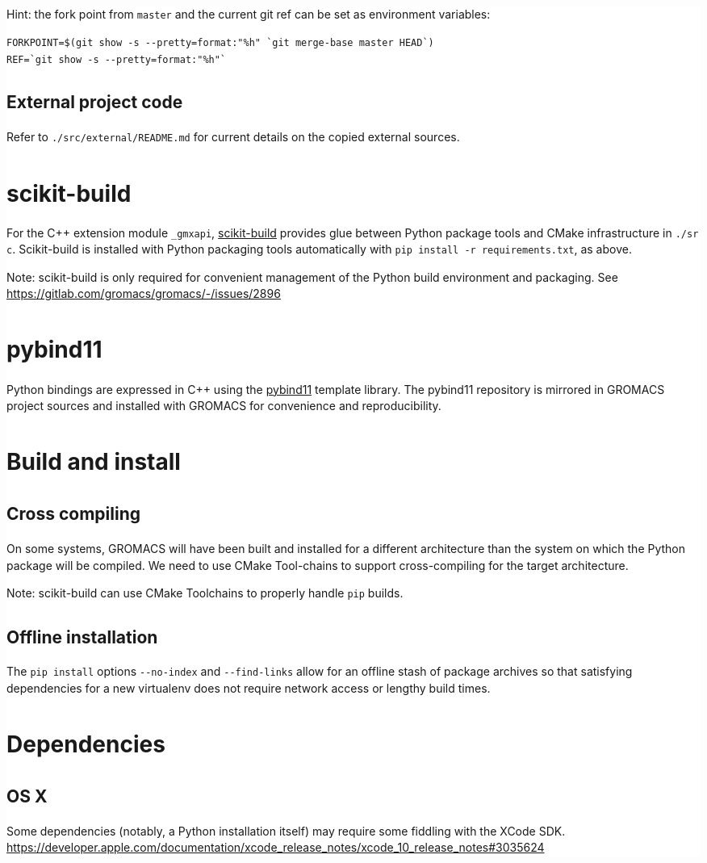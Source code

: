 Hint: the fork point from `master` and the current git ref can be set as environment variables:

    FORKPOINT=$(git show -s --pretty=format:"%h" `git merge-base master HEAD`)
    REF=`git show -s --pretty=format:"%h"`

## External project code

Refer to `./src/external/README.md` for current details on the copied external
sources.

# scikit-build

For the C++ extension module `_gmxapi`, 
[scikit-build](https://scikit-build.readthedocs.io/en/latest/)
provides glue between Python package tools and CMake infrastructure in `./src`.
Scikit-build is installed with Python packaging tools automatically with
`pip install -r requirements.txt`, as above.

Note: scikit-build is only required for convenient management of the Python
build environment and packaging. See https://gitlab.com/gromacs/gromacs/-/issues/2896

# pybind11

Python bindings are expressed in C++ using the
[pybind11](https://pybind11.readthedocs.io/en/stable/)
template library.
The pybind11 repository is mirrored in GROMACS project sources and
installed with GROMACS for convenience and reproducibility.

# Build and install

## Cross compiling

On some systems, GROMACS will have been built and installed for a different
architecture than the system on which the Python package will be compiled.
We need to use CMake Tool-chains to support cross-compiling for the target architecture.

Note: scikit-build can use CMake Toolchains to properly handle `pip` builds.

## Offline installation

The `pip install` options `--no-index` and `--find-links` allow for an offline stash of package archives so that
satisfying dependencies for a new virtualenv does not require network access or lengthy build times.

# Dependencies

## OS X
Some dependencies (notably, a Python installation itself) may require some fiddling
with the XCode SDK.
https://developer.apple.com/documentation/xcode_release_notes/xcode_10_release_notes#3035624
